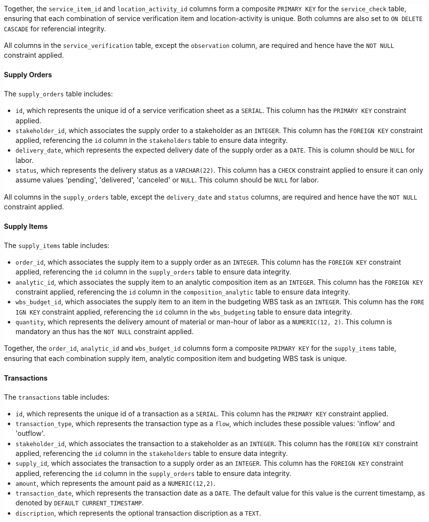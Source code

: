 Together, the `service_item_id` and `location_activity_id` columns form a composite `PRIMARY KEY` for the `service_check` table, ensuring that each combination of service verification item and location-activity is unique. Both columns are also set to `ON DELETE CASCADE` for referencial integrity.

All columns in the `service_verification` table, except the `observation` column, are required and hence have the `NOT NULL` constraint applied.

#### Supply Orders

The `supply_orders` table includes:

* `id`, which represents the unique id of a service verification sheet as a `SERIAL`. This column has the `PRIMARY KEY` constraint applied.
* `stakeholder_id`, which associates the supply order to a stakeholder as an `INTEGER`. This column has the `FOREIGN KEY` constraint applied, referencing the `id` column in the `stakeholders` table to ensure data integrity.
* `delivery_date`, which represents the expected delivery date of the supply order as a `DATE`. This is column should be `NULL` for labor.
* `status`, which represents the delivery status as a `VARCHAR(22)`. This column has a `CHECK` constraint applied to ensure it can only assume values 'pending', 'delivered', 'canceled' or `NULL`. This column should be `NULL` for labor.

All columns in the `supply_orders` table, except the `delivery_date` and `status` columns, are required and hence have the `NOT NULL` constraint applied.

#### Supply Items

The `supply_items` table includes:

* `order_id`, which associates the supply item to a supply order as an `INTEGER`. This column has the `FOREIGN KEY` constraint applied, referencing the `id` column in the `supply_orders` table to ensure data integrity.
* `analytic_id`, which associates the supply item to an analytic composition item as an `INTEGER`. This column has the `FOREIGN KEY` constraint applied, referencing the `id` column in the `composition_analytic` table to ensure data integrity.
* `wbs_budget_id`, which associates the supply item to an item in the budgeting WBS task as an `INTEGER`. This column has the `FOREIGN KEY` constraint applied, referencing the `id` column in the `wbs_budgeting` table to ensure data integrity.
* `quantity`, which represents the delivery amount of material or man-hour of labor as a `NUMERIC(12, 2)`. This column is mandatory an thus has the `NOT NULL` constraint applied.

Together, the `order_id`, `analytic_id` and `wbs_budget_id` columns form a composite `PRIMARY KEY` for the `supply_items` table, ensuring that each combination supply item, analytic composition item and budgeting WBS task is unique.

#### Transactions

The `transactions` table includes:

* `id`, which represents the unique id of a transaction as a `SERIAL`. This column has the `PRIMARY KEY` constraint applied.
* `transaction_type`, which represents the transaction type as a `flow`, which includes these possible values: 'inflow' and 'outflow'.
* `stakeholder_id`, which associates the transaction to a stakeholder as an `INTEGER`. This column has the `FOREIGN KEY` constraint applied, referencing the `id` column in the `stakeholders` table to ensure data integrity.
* `supply_id`, which associates the transaction to a supply order as an `INTEGER`. This column has the `FOREIGN KEY` constraint applied, referencing the `id` column in the `supply_orders` table to ensure data integrity.
* `amount`, which represents the amount paid as a `NUMERIC(12,2)`.
* `transaction_date`, which represents the transaction date as a `DATE`. The default value for this value is the current timestamp, as denoted by `DEFAULT CURRENT_TIMESTAMP`.
* `discription`, which represents the optional transaction discription as a `TEXT`.

